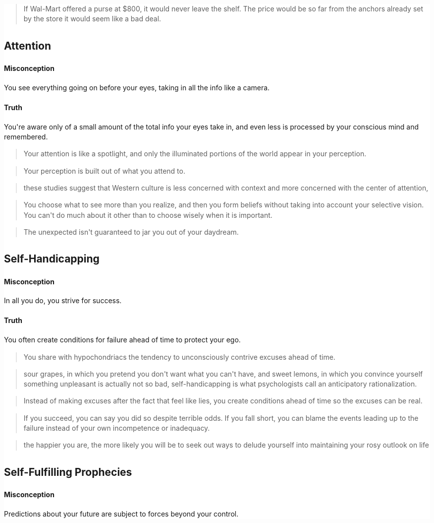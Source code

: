 > If Wal-Mart offered a purse at $800, it would never leave the shelf. The price would be so far from the anchors already set by the store it would seem like a bad deal.

## Attention

#### Misconception
You see everything going on before your eyes, taking in all the info like a camera.

#### Truth
You're aware only of a small amount of the total info your eyes take in, and even less is processed by your conscious mind and remembered.

> Your attention is like a spotlight, and only the illuminated portions of the world appear in your perception.

> Your perception is built out of what you attend to.

> these studies suggest that Western culture is less concerned with context and more concerned with the center of attention,

> You choose what to see more than you realize, and then you form beliefs without taking into account your selective vision. You can't do much about it other than to choose wisely when it is important.

> The unexpected isn't guaranteed to jar you out of your daydream.

## Self-Handicapping

#### Misconception
In all you do, you strive for success.

#### Truth
You often create conditions for failure ahead of time to protect your ego.

> You share with hypochondriacs the tendency to unconsciously contrive excuses ahead of time.

> sour grapes, in which you pretend you don't want what you can't have, and sweet lemons, in which you convince yourself something unpleasant is actually not so bad, self-handicapping is what psychologists call an anticipatory rationalization.

> Instead of making excuses after the fact that feel like lies, you create conditions ahead of time so the excuses can be real.

> If you succeed, you can say you did so despite terrible odds. If you fall short, you can blame the events leading up to the failure instead of your own incompetence or inadequacy.

> the happier you are, the more likely you will be to seek out ways to delude yourself into maintaining your rosy outlook on life

## Self-Fulfilling Prophecies

#### Misconception
Predictions about your future are subject to forces beyond your control.
